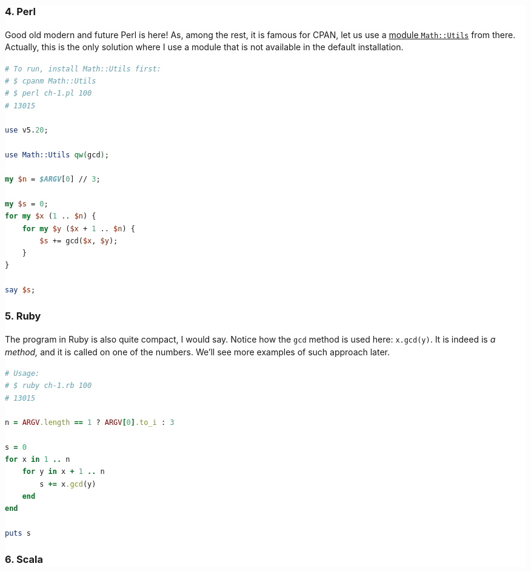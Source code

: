 ### 4. Perl

Good old modern and future Perl is here! As, among the rest, it is famous for CPAN, let us use a [module `Math::Utils`](https://metacpan.org/pod/Math::Utils) from there. Actually, this is the only solution where I use a module that is not available in the default installation.

```perl
# To run, install Math::Utils first:
# $ cpanm Math::Utils
# $ perl ch-1.pl 100
# 13015

use v5.20;

use Math::Utils qw(gcd);

my $n = $ARGV[0] // 3;

my $s = 0;
for my $x (1 .. $n) {
    for my $y ($x + 1 .. $n) {
        $s += gcd($x, $y);
    }
}

say $s;
```

### 5. Ruby

The program in Ruby is also quite compact, I would say. Notice how the `gcd` method is used here: `x.gcd(y)`. It is indeed is _a method,_ and it is called on one of the numbers. We’ll see more examples of such approach later.

```ruby
# Usage:
# $ ruby ch-1.rb 100
# 13015

n = ARGV.length == 1 ? ARGV[0].to_i : 3

s = 0
for x in 1 .. n
    for y in x + 1 .. n
        s += x.gcd(y)
    end
end

puts s
```

### 6. Scala
